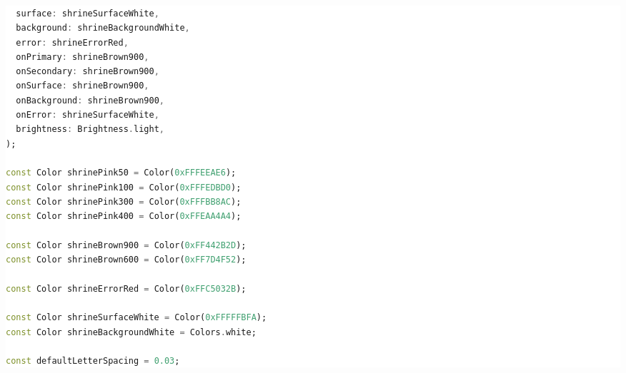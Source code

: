```dart
  surface: shrineSurfaceWhite,
  background: shrineBackgroundWhite,
  error: shrineErrorRed,
  onPrimary: shrineBrown900,
  onSecondary: shrineBrown900,
  onSurface: shrineBrown900,
  onBackground: shrineBrown900,
  onError: shrineSurfaceWhite,
  brightness: Brightness.light,
);

const Color shrinePink50 = Color(0xFFFEEAE6);
const Color shrinePink100 = Color(0xFFFEDBD0);
const Color shrinePink300 = Color(0xFFFBB8AC);
const Color shrinePink400 = Color(0xFFEAA4A4);

const Color shrineBrown900 = Color(0xFF442B2D);
const Color shrineBrown600 = Color(0xFF7D4F52);

const Color shrineErrorRed = Color(0xFFC5032B);

const Color shrineSurfaceWhite = Color(0xFFFFFBFA);
const Color shrineBackgroundWhite = Colors.white;

const defaultLetterSpacing = 0.03;
```
